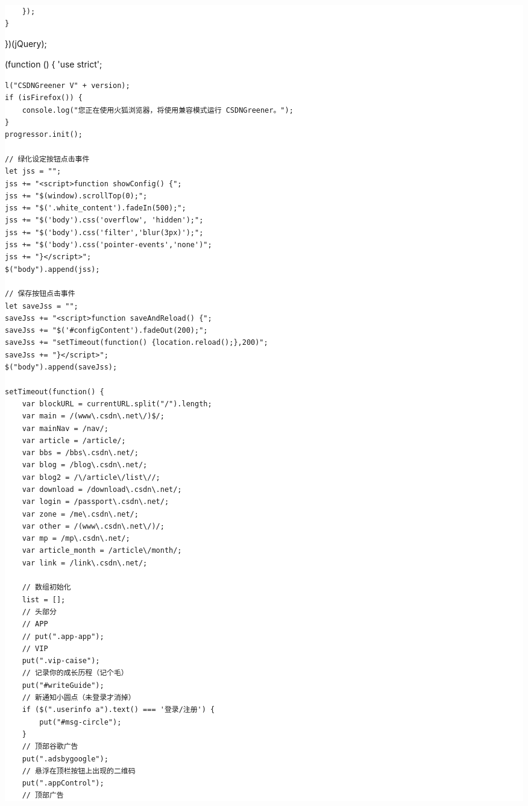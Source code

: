 		});
	}
})(jQuery);

(function () {
'use strict';

    l("CSDNGreener V" + version);
    if (isFirefox()) {
        console.log("您正在使用火狐浏览器，将使用兼容模式运行 CSDNGreener。");
    }
    progressor.init();

    // 绿化设定按钮点击事件
    let jss = "";
    jss += "<script>function showConfig() {";
    jss += "$(window).scrollTop(0);";
    jss += "$('.white_content').fadeIn(500);";
    jss += "$('body').css('overflow', 'hidden');";
    jss += "$('body').css('filter','blur(3px)');";
    jss += "$('body').css('pointer-events','none')";
    jss += "}</script>";
    $("body").append(jss);

    // 保存按钮点击事件
    let saveJss = "";
    saveJss += "<script>function saveAndReload() {";
    saveJss += "$('#configContent').fadeOut(200);";
    saveJss += "setTimeout(function() {location.reload();},200)";
    saveJss += "}</script>";
    $("body").append(saveJss);

    setTimeout(function() {
        var blockURL = currentURL.split("/").length;
        var main = /(www\.csdn\.net\/)$/;
        var mainNav = /nav/;
        var article = /article/;
        var bbs = /bbs\.csdn\.net/;
        var blog = /blog\.csdn\.net/;
        var blog2 = /\/article\/list\//;
        var download = /download\.csdn\.net/;
        var login = /passport\.csdn\.net/;
        var zone = /me\.csdn\.net/;
        var other = /(www\.csdn\.net\/)/;
        var mp = /mp\.csdn\.net/;
        var article_month = /article\/month/;
        var link = /link\.csdn\.net/;

        // 数组初始化
        list = [];
        // 头部分
        // APP
        // put(".app-app");
        // VIP
        put(".vip-caise");
        // 记录你的成长历程（记个毛）
        put("#writeGuide");
        // 新通知小圆点（未登录才消掉）
        if ($(".userinfo a").text() === '登录/注册') {
            put("#msg-circle");
        }
        // 顶部谷歌广告
        put(".adsbygoogle");
        // 悬浮在顶栏按钮上出现的二维码
        put(".appControl");
        // 顶部广告